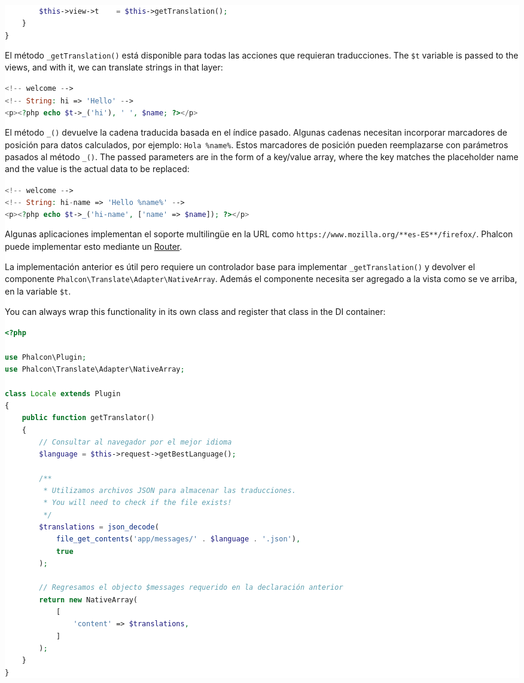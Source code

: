 ```php
        $this->view->t    = $this->getTranslation();
    }
}
```

El método `_getTranslation()` está disponible para todas las acciones que requieran traducciones. The `$t` variable is passed to the views, and with it, we can translate strings in that layer:

```php
<!-- welcome -->
<!-- String: hi => 'Hello' -->
<p><?php echo $t->_('hi'), ' ', $name; ?></p>
```

El método `_()` devuelve la cadena traducida basada en el índice pasado. Algunas cadenas necesitan incorporar marcadores de posición para datos calculados, por ejemplo: `Hola %name%`. Estos marcadores de posición pueden reemplazarse con parámetros pasados al método `_()`. The passed parameters are in the form of a key/value array, where the key matches the placeholder name and the value is the actual data to be replaced:

```php
<!-- welcome -->
<!-- String: hi-name => 'Hello %name%' -->
<p><?php echo $t->_('hi-name', ['name' => $name]); ?></p>
```

Algunas aplicaciones implementan el soporte multilingüe en la URL como `https://www.mozilla.org/**es-ES**/firefox/`. Phalcon puede implementar esto mediante un [Router](routing).

La implementación anterior es útil pero requiere un controlador base para implementar `_getTranslation()` y devolver el componente `Phalcon\Translate\Adapter\NativeArray`. Además el componente necesita ser agregado a la vista como se ve arriba, en la variable `$t`.

You can always wrap this functionality in its own class and register that class in the DI container:

```php
<?php

use Phalcon\Plugin;
use Phalcon\Translate\Adapter\NativeArray;

class Locale extends Plugin
{
    public function getTranslator()
    {
        // Consultar al navegador por el mejor idioma
        $language = $this->request->getBestLanguage();

        /**
         * Utilizamos archivos JSON para almacenar las traducciones. 
         * You will need to check if the file exists! 
         */
        $translations = json_decode(
            file_get_contents('app/messages/' . $language . '.json'),
            true
        );

        // Regresamos el objecto $messages requerido en la declaración anterior
        return new NativeArray(
            [
                'content' => $translations,
            ]
        );
    }
}
```
